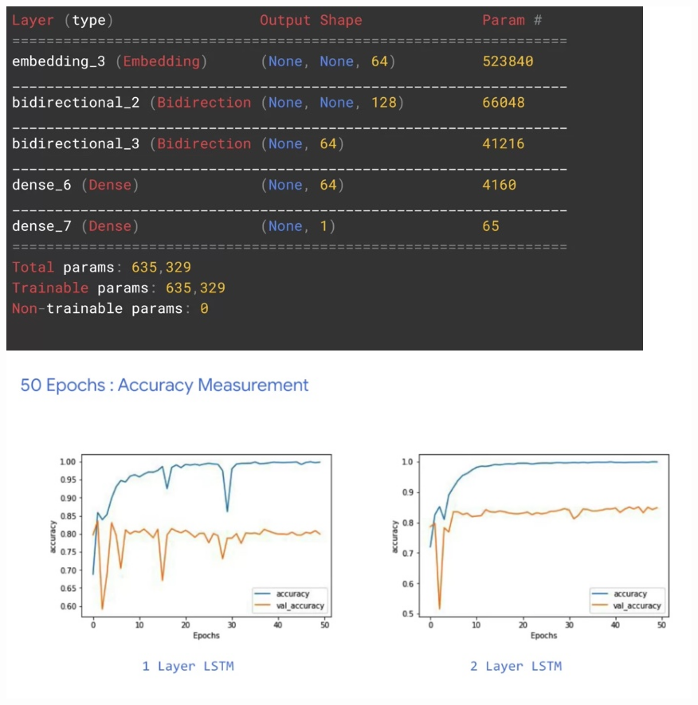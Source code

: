 ![](resources/1C8FD8F8BB6C092C8DADF072C4F51854.jpg)

![](resources/1FB18B728534734F406A7BB092158B35.jpg)
